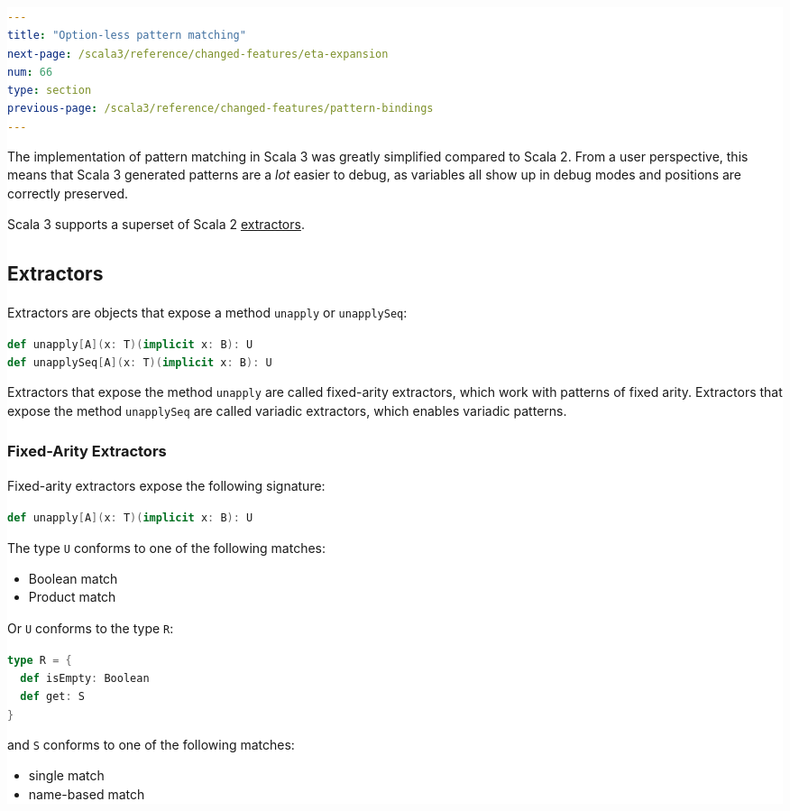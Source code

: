 ```yaml
---
title: "Option-less pattern matching"
next-page: /scala3/reference/changed-features/eta-expansion
num: 66
type: section
previous-page: /scala3/reference/changed-features/pattern-bindings
---
```




The implementation of pattern matching in Scala 3 was greatly simplified compared to Scala 2. From a user perspective, this means that Scala 3 generated patterns are a *lot* easier to debug, as variables all show up in debug modes and positions are correctly preserved.

Scala 3 supports a superset of Scala 2 [extractors](https://www.scala-lang.org/files/archive/spec/2.13/08-pattern-matching.html#extractor-patterns).

## Extractors

Extractors are objects that expose a method `unapply` or `unapplySeq`:

```Scala
def unapply[A](x: T)(implicit x: B): U
def unapplySeq[A](x: T)(implicit x: B): U
```

Extractors that expose the method `unapply` are called fixed-arity extractors, which
work with patterns of fixed arity. Extractors that expose the method `unapplySeq` are
called variadic extractors, which enables variadic patterns.

### Fixed-Arity Extractors

Fixed-arity extractors expose the following signature:

```Scala
def unapply[A](x: T)(implicit x: B): U
```

The type `U` conforms to one of the following matches:

- Boolean match
- Product match

Or `U` conforms to the type `R`:

```Scala
type R = {
  def isEmpty: Boolean
  def get: S
}
```

and `S` conforms to one of the following matches:

- single match
- name-based match
